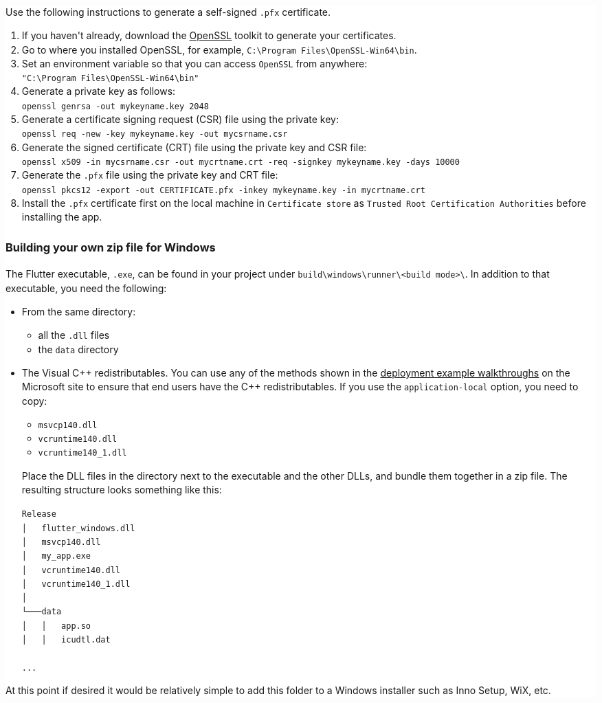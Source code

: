 Use the following instructions to generate a
self-signed `.pfx` certificate.

1. If you haven't already, download the [OpenSSL][]
   toolkit to generate your certificates.
1. Go to where you installed OpenSSL, for example,
   `C:\Program Files\OpenSSL-Win64\bin`.
1. Set an environment variable so that you can access
   `OpenSSL` from anywhere:<br>
   `"C:\Program Files\OpenSSL-Win64\bin"`
1. Generate a private key as follows:<br>
   `openssl genrsa -out mykeyname.key 2048`
1. Generate a certificate signing request (CSR)
   file using the private key:<br>
   `openssl req -new -key mykeyname.key -out mycsrname.csr`
1. Generate the signed certificate (CRT) file using
   the private key and CSR file:<br>
   `openssl x509 -in mycsrname.csr -out mycrtname.crt -req -signkey mykeyname.key -days 10000`
1. Generate the `.pfx` file using the private key and
   CRT file:<br>
   `openssl pkcs12 -export -out CERTIFICATE.pfx -inkey mykeyname.key -in mycrtname.crt`
1. Install the `.pfx` certificate first on the local machine
   in `Certificate store` as
   `Trusted Root Certification Authorities`
   before installing the app.

[OpenSSL]: https://slproweb.com/products/Win32OpenSSL.html

### Building your own zip file for Windows

The Flutter executable, `.exe`, can be found in your
project under `build\windows\runner\<build mode>\`.
In addition to that executable, you need the following:

* From the same directory:
  * all the `.dll` files
  * the `data` directory
* The Visual C++ redistributables.
  You can use any of the methods shown in the
  [deployment example walkthroughs][] on the Microsoft site
  to ensure that end users have the C++ redistributables.
  If you use the `application-local` option, you need to copy:
  * `msvcp140.dll`
  * `vcruntime140.dll`
  * `vcruntime140_1.dll`
  
  Place the DLL files in the directory next to the executable
  and the other DLLs, and bundle them together in a zip file.
  The resulting structure looks something like this:
  
  ```text
  Release
  │   flutter_windows.dll
  │   msvcp140.dll
  │   my_app.exe
  │   vcruntime140.dll
  │   vcruntime140_1.dll
  │
  └───data
  │   │   app.so
  │   │   icudtl.dat

  ...
  ```

At this point if desired it would be relatively simple to
add this folder to a Windows installer such as Inno Setup, WiX, etc.

[deployment example walkthroughs]: https://docs.microsoft.com/en-us/cpp/windows/deployment-examples


[C interop using `dart:ffi`]: {{site.dart-site}}/guides/libraries/c-interop
[win32 package]: {{site.pub}}/packages/win32
[Windows registry]: {{site.pub}}/packages/win32_registry
[gamepad support]: {{site.pub}}/packages/win32_gamepad
[biometric storage]: {{site.pub}}/packages/biometric_storage
[taskbar integration]: {{site.pub}}//packages/windows_taskbar
[serial port access]: {{site.pub}}/packages/serial_port_win32
[packages support Windows]: {{site.pub}}/packages?q=platform%3Awindows
[`url_launcher`]: {{site.pub-pkg}}/url_launcher
[`shared_preferences`]: {{site.pub-pkg}}/shared_preferences
[`file_selector`]: {{site.pub-pkg}}/file_selector
[`path_provider`]: {{site.pub-pkg}}/path_provider
[Fluent design system]: https://docs.microsoft.com/en-us/windows/apps/design/
[fluent_ui]: {{site.pub}}/packages/fluent_ui
[Flutter Favorite]: {{site.url}}/packages-and-plugins/favorites
[fluentui_system_icons]: {{site.pub}}/packages/fluentui_system_icons
[bitsdojo_window]: {{site.pub}}/packages/bitsdojo_window
[MSIX]: https://docs.microsoft.com/en-us/windows/msix/overview
[msix package]: {{site.pub}}/packages/msix
[Desktop Photo Search]: {{site.repo.samples}}/tree/main/desktop_photo_search